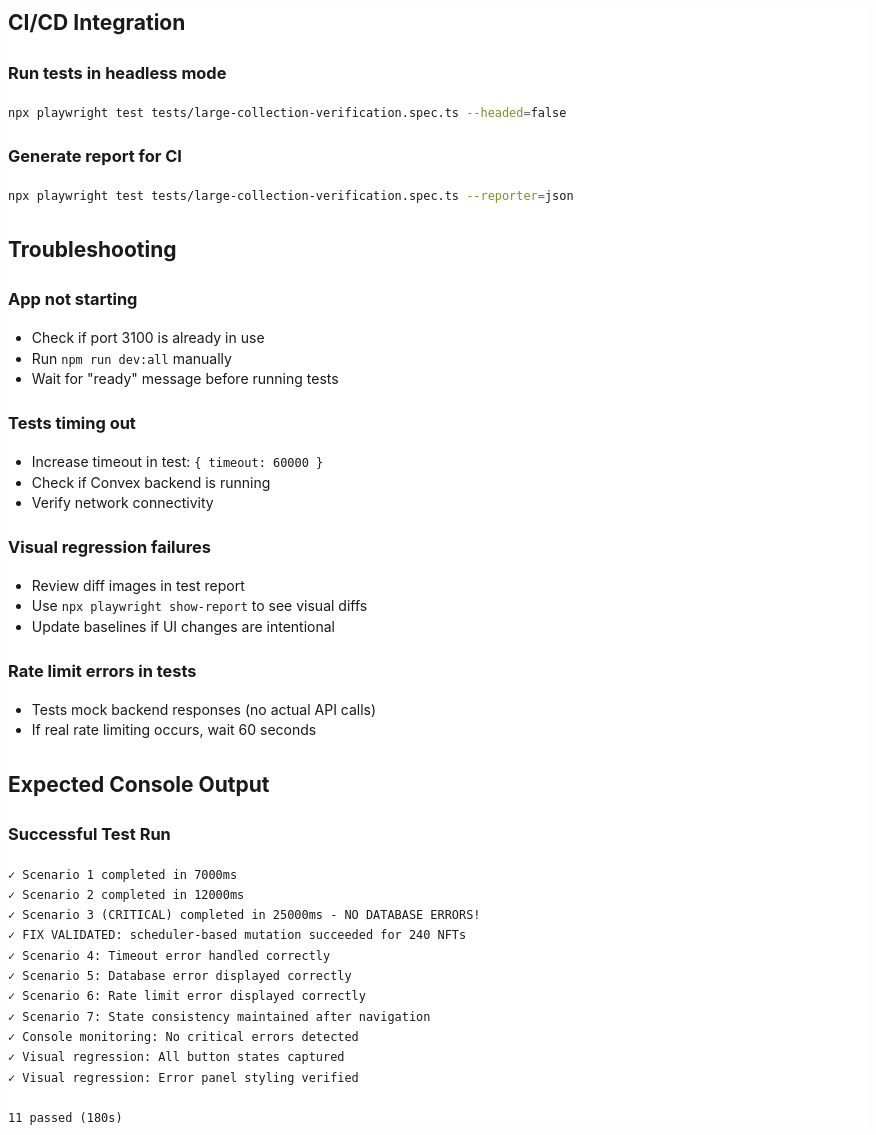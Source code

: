 ## CI/CD Integration

### Run tests in headless mode
```bash
npx playwright test tests/large-collection-verification.spec.ts --headed=false
```

### Generate report for CI
```bash
npx playwright test tests/large-collection-verification.spec.ts --reporter=json
```

## Troubleshooting

### App not starting
- Check if port 3100 is already in use
- Run `npm run dev:all` manually
- Wait for "ready" message before running tests

### Tests timing out
- Increase timeout in test: `{ timeout: 60000 }`
- Check if Convex backend is running
- Verify network connectivity

### Visual regression failures
- Review diff images in test report
- Use `npx playwright show-report` to see visual diffs
- Update baselines if UI changes are intentional

### Rate limit errors in tests
- Tests mock backend responses (no actual API calls)
- If real rate limiting occurs, wait 60 seconds

## Expected Console Output

### Successful Test Run
```
✓ Scenario 1 completed in 7000ms
✓ Scenario 2 completed in 12000ms
✓ Scenario 3 (CRITICAL) completed in 25000ms - NO DATABASE ERRORS!
✓ FIX VALIDATED: scheduler-based mutation succeeded for 240 NFTs
✓ Scenario 4: Timeout error handled correctly
✓ Scenario 5: Database error displayed correctly
✓ Scenario 6: Rate limit error displayed correctly
✓ Scenario 7: State consistency maintained after navigation
✓ Console monitoring: No critical errors detected
✓ Visual regression: All button states captured
✓ Visual regression: Error panel styling verified

11 passed (180s)
```
